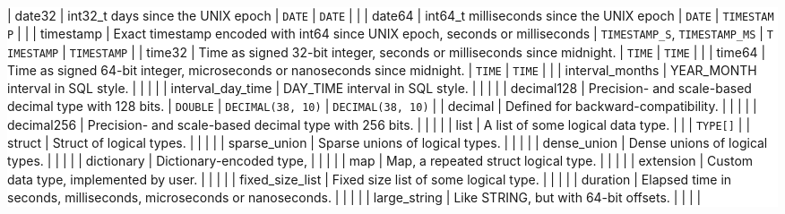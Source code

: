 | date32                  | int32_t days since the UNIX epoch                                            | `DATE`                                                    | `DATE`                                      |                                                                                  |
| date64                  | int64_t milliseconds since the UNIX epoch                                    | `DATE`                                                    | `TIMESTAMP`                                 |                                                                                  |
| timestamp               | Exact timestamp encoded with int64 since UNIX epoch, seconds or milliseconds | `TIMESTAMP_S`, `TIMESTAMP_MS`                             | `TIMESTAMP`                                 | `TIMESTAMP`                                                                      |
| time32                  | Time as signed 32-bit integer, seconds or milliseconds since midnight.       | `TIME`                                                    | `TIME`                                      |                                                                                  |
| time64                  | Time as signed 64-bit integer, microseconds or nanoseconds since midnight.   | `TIME`                                                    | `TIME`                                      |                                                                                  |
| interval_months         | YEAR_MONTH interval in SQL style.                                            |                                                           |                                             |                                                                                  |
| interval_day_time       | DAY_TIME interval in SQL style.                                              |                                                           |                                             |                                                                                  |
| decimal128              | Precision- and scale-based decimal type with 128 bits.                       | `DOUBLE`                                                  | `DECIMAL(38, 10)`                           | `DECIMAL(38, 10)`                                                                |
| decimal                 | Defined for backward-compatibility.                                          |                                                           |                                             |                                                                                  |
| decimal256              | Precision- and scale-based decimal type with 256 bits.                       |                                                           |                                             |                                                                                  |
| list                    | A list of some logical data type.                                            |                                                           |                                             | `TYPE[]`                                                                         |
| struct                  | Struct of logical types.                                                     |                                                           |                                             |                                                                                  |
| sparse_union            | Sparse unions of logical types.                                              |                                                           |                                             |                                                                                  |
| dense_union             | Dense unions of logical types.                                               |                                                           |                                             |                                                                                  |
| dictionary              | Dictionary-encoded type,                                                     |                                                           |                                             |                                                                                  |
| map                     | Map, a repeated struct logical type.                                         |                                                           |                                             |                                                                                  |
| extension               | Custom data type, implemented by user.                                       |                                                           |                                             |                                                                                  |
| fixed_size_list         | Fixed size list of some logical type.                                        |                                                           |                                             |                                                                                  |
| duration                | Elapsed time in seconds, milliseconds, microseconds or nanoseconds.          |                                                           |                                             |                                                                                  |
| large_string            | Like STRING, but with 64-bit offsets.                                        |                                                           |                                             |                                                                                  |